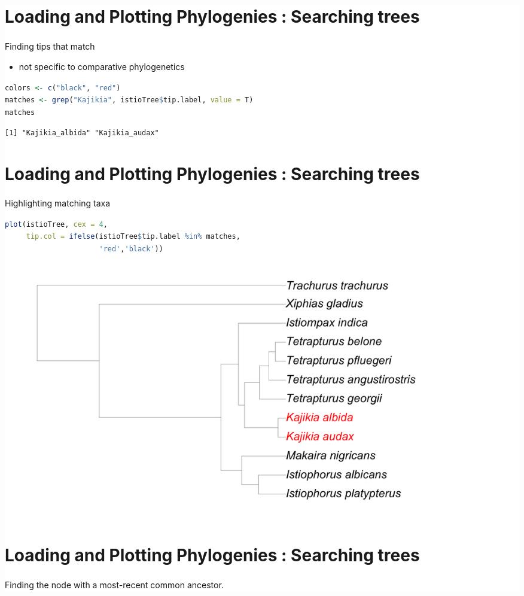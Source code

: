 Loading and Plotting Phylogenies : Searching trees
========================================================

Finding tips that match  
- not specific to comparative phylogenetics  


```r
colors <- c("black", "red")
matches <- grep("Kajikia", istioTree$tip.label, value = T)
matches
```

```
[1] "Kajikia_albida" "Kajikia_audax" 
```

Loading and Plotting Phylogenies : Searching trees
========================================================

Highlighting matching taxa


```r
plot(istioTree, cex = 4, 
     tip.col = ifelse(istioTree$tip.label %in% matches,
                      'red','black'))
```

<img src="IntroToCompPhy-figure/unnamed-chunk-8-1.png" title="plot of chunk unnamed-chunk-8" alt="plot of chunk unnamed-chunk-8" style="display: block; margin: auto;" />

Loading and Plotting Phylogenies : Searching trees
========================================================

Finding the node with a most-recent common ancestor.
